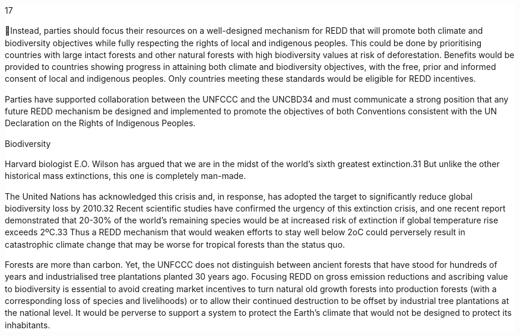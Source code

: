17

Instead, parties should focus their resources on a
well-designed mechanism for REDD that will promote
both climate and biodiversity objectives while fully
respecting the rights of local and indigenous peoples.
This could be done by prioritising countries with large
intact forests and other natural forests with high
biodiversity values at risk of deforestation.  Benefits
would be provided to countries showing progress in
attaining both climate and biodiversity objectives, with
the free, prior and informed consent of local and
indigenous peoples. Only countries meeting these
standards would be eligible for REDD incentives.

Parties have supported collaboration between the
UNFCCC and the UNCBD34 and must communicate
a strong position that any future REDD mechanism
be designed and implemented to promote the
objectives of both Conventions consistent with the
UN Declaration on the Rights of Indigenous Peoples.

Biodiversity

Harvard biologist E.O. Wilson has argued that we
are in the midst of the world’s sixth greatest
extinction.31  But unlike the other historical mass
extinctions, this one is completely man-made.

The United Nations has acknowledged this crisis
and, in response, has adopted the target to
significantly reduce global biodiversity loss by
2010.32  Recent scientific studies have confirmed
the urgency of this extinction crisis, and one
recent report demonstrated that 20-30% of the
world’s remaining species would be at increased
risk of extinction if global temperature rise
exceeds 2ºC.33  Thus a REDD mechanism that
would weaken efforts to stay well below 2oC could
perversely result in catastrophic climate change
that may be worse for tropical forests than the
status quo.

Forests are more than carbon. Yet, the UNFCCC
does not distinguish between ancient forests that
have stood for hundreds of years and
industrialised tree plantations planted 30 years
ago. Focusing REDD on gross emission
reductions and ascribing value to biodiversity is
essential to avoid creating market incentives to
turn natural old growth forests into production
forests (with a corresponding loss of species and
livelihoods) or to allow their continued destruction
to be offset by industrial tree plantations at the
national level. It would be perverse to support a
system to protect the Earth’s climate that would
not be designed to protect its inhabitants.

